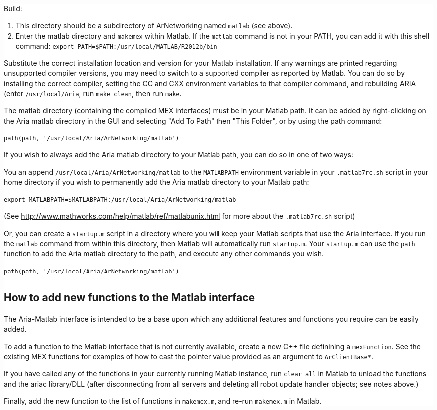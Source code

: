 Build:

1. This directory should be a subdirectory of ArNetworking named `matlab` (see
   above).
2. Enter the matlab directory and `makemex` within Matlab. If the 
   `matlab` command is not in your PATH, you can add it with this shell command:
   `export PATH=$PATH:/usr/local/MATLAB/R2012b/bin`
   
Substitute the correct installation location and version for your Matlab
installation. If any warnings are printed regarding unsupported compiler
versions, you may need to switch to a supported compiler as reported by Matlab.
You can do so by installing the correct compiler, setting the CC and CXX
environment variables to that compiler command, and rebuilding ARIA (enter 
`/usr/local/Aria`, run `make clean`, then run `make`.

The  matlab directory (containing the compiled MEX interfaces) must be in your
Matlab path. It can be added by right-clicking on the Aria matlab directory in
the GUI and selecting "Add To Path" then "This Folder", or by using the path
command:

    path(path, '/usr/local/Aria/ArNetworking/matlab')

If you wish to always add the Aria matlab directory to your Matlab path, you can
do so in one of two ways:

You an append `/usr/local/Aria/ArNetworking/matlab` to the `MATLABPATH` 
environment variable in your `.matlab7rc.sh` script in your home directory if 
you wish to permanently add the Aria matlab directory to your Matlab path:

    export MATLABPATH=$MATLABPATH:/usr/local/Aria/ArNetworking/matlab

(See <http://www.mathworks.com/help/matlab/ref/matlabunix.html> for more about
the `.matlab7rc.sh` script)

Or, you can create a `startup.m` script in a directory where you will keep your
Matlab scripts that use the Aria interface.  If you run the `matlab` command
from within this directory, then Matlab will automatically run `startup.m`.
Your `startup.m` can use the `path` function to add the Aria matlab directory 
to the path, and execute any other commands you wish.

    path(path, '/usr/local/Aria/ArNetworking/matlab')




How to add new functions to the Matlab interface
------------------------------------------------

The Aria-Matlab interface is intended to be a base upon which any additional
features  and functions you require can be easily added.

To add a function to the Matlab interface that is not currently available,
create a new C++ file definining a `mexFunction`. See the existing MEX
functions for examples of how to cast the pointer value provided as an argument
to `ArClientBase*`.  

If you have called any of the functions in your currently running Matlab
instance, run `clear all` in Matlab to unload the functions and the ariac
library/DLL (after disconnecting from all servers and deleting all robot
update handler objects; see notes above.)

Finally, add the new function to the list of functions in `makemex.m`, and
re-run `makemex.m` in Matlab.




